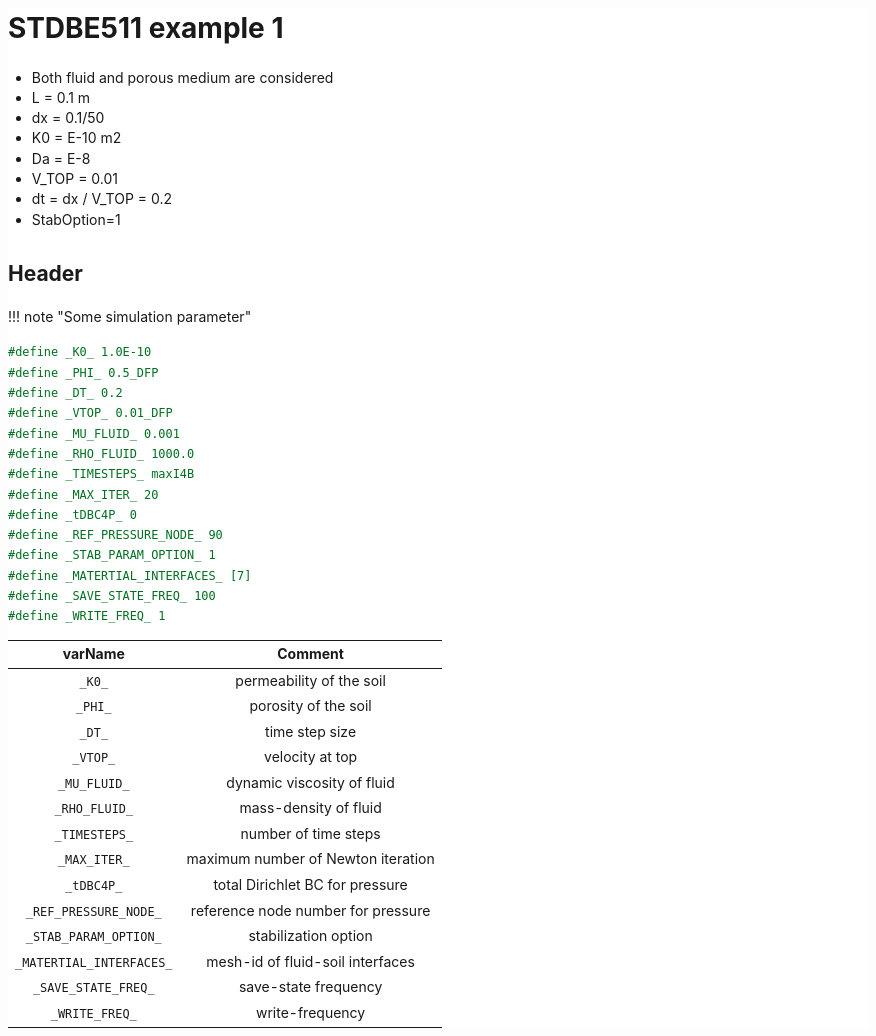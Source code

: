# STDBE511 example 1

- Both fluid and porous medium are considered
- L = 0.1 m
- dx = 0.1/50
- K0 = E-10 m2
- Da = E-8
- V_TOP = 0.01
- dt = dx / V_TOP = 0.2
- StabOption=1

## Header

!!! note "Some simulation parameter"

```fortran
#define _K0_ 1.0E-10
#define _PHI_ 0.5_DFP
#define _DT_ 0.2
#define _VTOP_ 0.01_DFP
#define _MU_FLUID_ 0.001
#define _RHO_FLUID_ 1000.0
#define _TIMESTEPS_ maxI4B
#define _MAX_ITER_ 20
#define _tDBC4P_ 0
#define _REF_PRESSURE_NODE_ 90
#define _STAB_PARAM_OPTION_ 1
#define _MATERTIAL_INTERFACES_ [7]
#define _SAVE_STATE_FREQ_ 100
#define _WRITE_FREQ_ 1
```

|         varName          |              Comment               |
|:------------------------:|:----------------------------------:|
|          `_K0_`          |      permeability of the soil      |
|         `_PHI_`          |        porosity of the soil        |
|          `_DT_`          |           time step size           |
|         `_VTOP_`         |          velocity at top           |
|       `_MU_FLUID_`       |     dynamic viscosity of fluid     |
|      `_RHO_FLUID_`       |       mass-density of fluid        |
|      `_TIMESTEPS_`       |        number of time steps        |
|       `_MAX_ITER_`       | maximum number of Newton iteration |
|        `_tDBC4P_`        |  total Dirichlet BC for pressure   |
|  `_REF_PRESSURE_NODE_`   | reference node number for pressure |
|  `_STAB_PARAM_OPTION_`   |        stabilization option        |
| `_MATERTIAL_INTERFACES_` |  mesh-id of fluid-soil interfaces  |
|   `_SAVE_STATE_FREQ_`    |        save-state frequency        |
|      `_WRITE_FREQ_`      |          write-frequency           |
